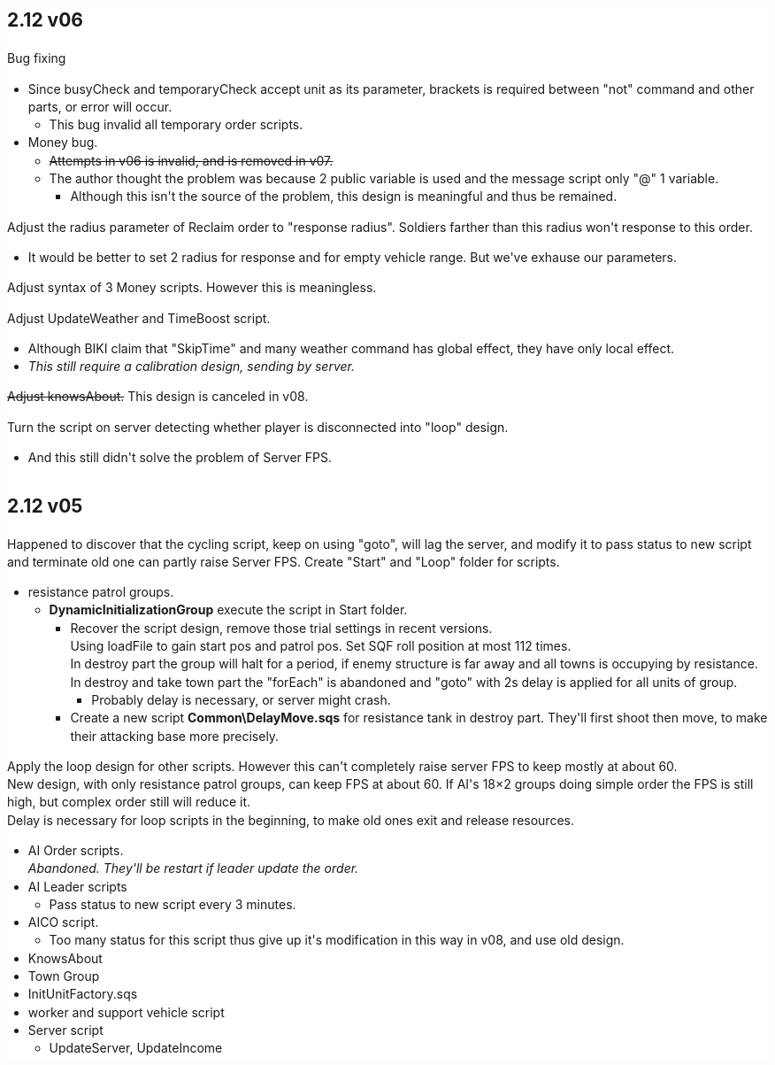 ## 2.12 v06
Bug fixing
+ Since busyCheck and temporaryCheck accept unit as its parameter, brackets is required between "not" command and other parts, or error will occur.
	+ This bug invalid all temporary order scripts.
+ Money bug.
	+ <s>Attempts in v06 is invalid, and is removed in v07.</s>
	+ The author thought the problem was because 2 public variable is used and the message script only "@" 1 variable.
		+ Although this isn't the source of the problem, this design is meaningful and thus be remained.
	
Adjust the radius parameter of Reclaim order to "response radius". Soldiers farther than this radius won't response to this order.
+ It would be better to set 2 radius for response and for empty vehicle range. But we've exhause our parameters.

Adjust syntax of 3 Money scripts. However this is meaningless.

Adjust UpdateWeather and TimeBoost script.
+ Although BIKI claim that "SkipTime" and many weather command has global effect, they have only local effect.
+ *This still require a calibration design, sending by server.*
	
<s>Adjust knowsAbout.</s> This design is canceled in v08.

Turn the script on server detecting whether player is disconnected into "loop" design.
+ And this still didn't solve the problem of Server FPS.
## 2.12 v05
Happened to discover that the cycling script, keep on using "goto", will lag the server, and modify it to pass status to new script and terminate old one can partly raise Server FPS.
Create "Start" and "Loop" folder for scripts.
+ resistance patrol groups.
	+ **DynamicInitializationGroup** execute the script in Start folder.
		+ Recover the script design, remove those trial settings in recent versions.  
		  Using loadFile to gain start pos and patrol pos. Set SQF roll position at most 112 times.  
		  In destroy part the group will halt for a period, if enemy structure is far away and all towns is occupying by resistance.  
		  In destroy and take town part the "forEach" is abandoned and "goto" with 2s delay is applied for all units of group.  
			+ Probably delay is necessary, or server might crash.
		+ Create a new script **Common\DelayMove.sqs** for resistance tank in destroy part. They'll first shoot then move, to make their attacking base more precisely.

Apply the loop design for other scripts. However this can't completely raise server FPS to keep mostly at about 60.  
New design, with only resistance patrol groups, can keep FPS at about 60. If AI's 18×2 groups doing simple order the FPS is still high, but complex order still will reduce it.  
Delay is necessary for loop scripts in the beginning, to make old ones exit and release resources.
+ AI Order scripts.  
  *Abandoned. They'll be restart if leader update the order.*
+ AI Leader scripts
	+ Pass status to new script every 3 minutes.
+ <c>AICO script.</c>
	+ Too many status for this script thus give up it's modification in this way in v08, and use old design.
+ KnowsAbout
+ Town Group
+ InitUnitFactory.sqs
+ worker and support vehicle script
+ Server script
	+ UpdateServer, UpdateIncome
